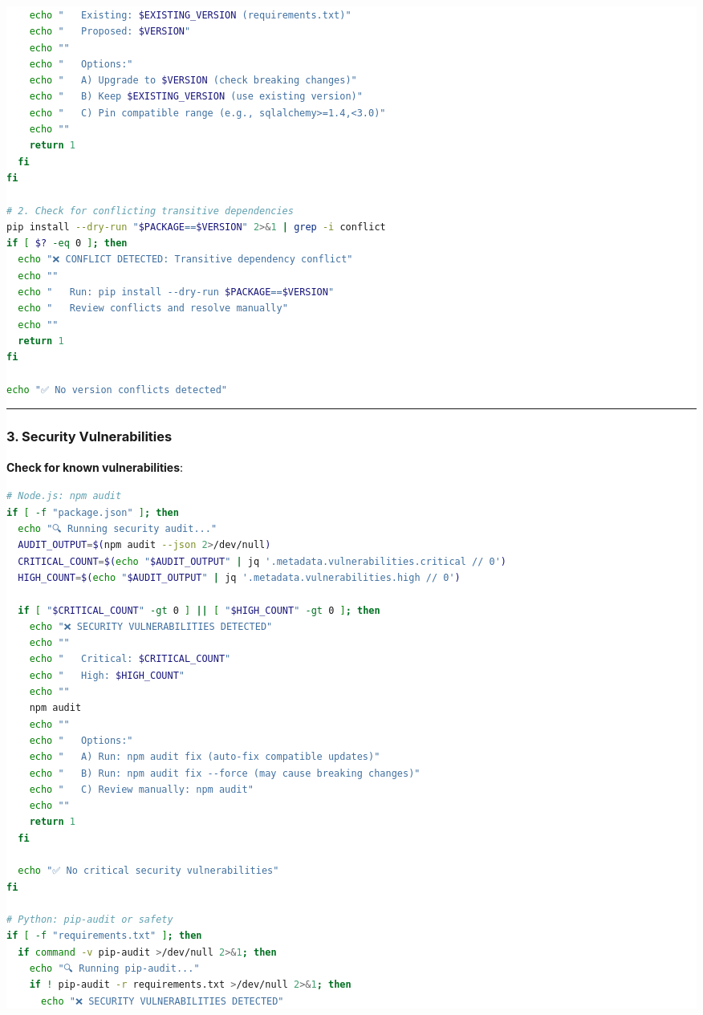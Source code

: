 ```bash
    echo "   Existing: $EXISTING_VERSION (requirements.txt)"
    echo "   Proposed: $VERSION"
    echo ""
    echo "   Options:"
    echo "   A) Upgrade to $VERSION (check breaking changes)"
    echo "   B) Keep $EXISTING_VERSION (use existing version)"
    echo "   C) Pin compatible range (e.g., sqlalchemy>=1.4,<3.0)"
    echo ""
    return 1
  fi
fi

# 2. Check for conflicting transitive dependencies
pip install --dry-run "$PACKAGE==$VERSION" 2>&1 | grep -i conflict
if [ $? -eq 0 ]; then
  echo "❌ CONFLICT DETECTED: Transitive dependency conflict"
  echo ""
  echo "   Run: pip install --dry-run $PACKAGE==$VERSION"
  echo "   Review conflicts and resolve manually"
  echo ""
  return 1
fi

echo "✅ No version conflicts detected"
```

---

### 3. Security Vulnerabilities

**Check for known vulnerabilities**:
```bash
# Node.js: npm audit
if [ -f "package.json" ]; then
  echo "🔍 Running security audit..."
  AUDIT_OUTPUT=$(npm audit --json 2>/dev/null)
  CRITICAL_COUNT=$(echo "$AUDIT_OUTPUT" | jq '.metadata.vulnerabilities.critical // 0')
  HIGH_COUNT=$(echo "$AUDIT_OUTPUT" | jq '.metadata.vulnerabilities.high // 0')

  if [ "$CRITICAL_COUNT" -gt 0 ] || [ "$HIGH_COUNT" -gt 0 ]; then
    echo "❌ SECURITY VULNERABILITIES DETECTED"
    echo ""
    echo "   Critical: $CRITICAL_COUNT"
    echo "   High: $HIGH_COUNT"
    echo ""
    npm audit
    echo ""
    echo "   Options:"
    echo "   A) Run: npm audit fix (auto-fix compatible updates)"
    echo "   B) Run: npm audit fix --force (may cause breaking changes)"
    echo "   C) Review manually: npm audit"
    echo ""
    return 1
  fi

  echo "✅ No critical security vulnerabilities"
fi

# Python: pip-audit or safety
if [ -f "requirements.txt" ]; then
  if command -v pip-audit >/dev/null 2>&1; then
    echo "🔍 Running pip-audit..."
    if ! pip-audit -r requirements.txt >/dev/null 2>&1; then
      echo "❌ SECURITY VULNERABILITIES DETECTED"
```